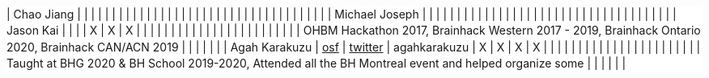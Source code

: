 | Chao  Jiang                          |                              |                                                |                      |                         |                                           |                   |                                                       |                                                    |                              |                           |                          |                           |                         |                         |                             |                                                      |                                   |                                   |                                  |                         |                   |                            |                 |                            |                             |                                                       |                                             |                                                            |                          |                                                                                                                                   |            |                   |             |                             |               |
| Michael  Joseph                      |                              |                                                |                      |                         |                                           |                   |                                                       |                                                    |                              |                           |                          |                           |                         |                         |                             |                                                      |                                   |                                   |                                  |                         |                   |                            |                 |                            |                             |                                                       |                                             |                                                            |                          |                                                                                                                                   |            |                   |             |                             |               |
| Jason  Kai                           |                              |                                                |                      | X                       | X                                         | X                 |                                                       |                                                    |                              |                           |                          |                           |                         |                         |                             |                                                      |                                   |                                   |                                  |                         |                   |                            |                 |                            |                             |                                                       |                                             |                                                            |                          | OHBM Hackathon 2017, Brainhack Western 2017 - 2019, Brainhack Ontario 2020, Brainhack CAN/ACN 2019                                |            |                   |             |                             |               |
| Agah  Karakuzu                       | [osf](https://osf.io/jz9hs)  | [twitter](https://twitter.com/agahkarakuzu)    | agahkarakuzu         | X                       | X                                         | X                 | X                                                     |                                                    |                              |                           |                          |                           |                         |                         |                             |                                                      |                                   |                                   |                                  |                         |                   |                            |                 |                            |                             |                                                       |                                             |                                                            |                          | Taught at BHG 2020 & BH School 2019-2020, Attended all the BH Montreal event and helped organize some                             |            |                   |             |                             |               |
